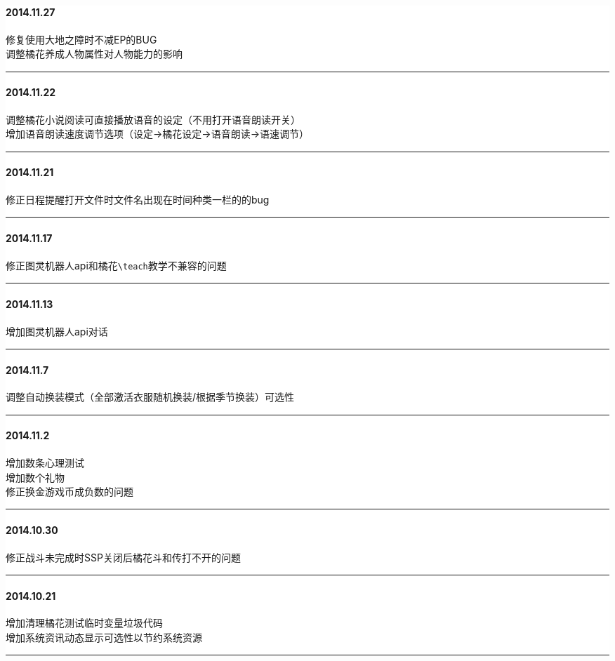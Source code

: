 #### 2014.11.27  

修复使用大地之障时不减EP的BUG  
调整橘花养成人物属性对人物能力的影响  

_____

#### 2014.11.22  

调整橘花小说阅读可直接播放语音的设定（不用打开语音朗读开关）  
增加语音朗读速度调节选项（设定->橘花设定->语音朗读->语速调节）  

_____

#### 2014.11.21  

修正日程提醒打开文件时文件名出现在时间种类一栏的的bug  

_____

#### 2014.11.17  

修正图灵机器人api和橘花`\teach`教学不兼容的问题  

_____

#### 2014.11.13  

增加图灵机器人api对话  

_____

#### 2014.11.7  

调整自动换装模式（全部激活衣服随机换装/根据季节换装）可选性  

_____

#### 2014.11.2  

增加数条心理测试  
增加数个礼物  
修正换金游戏币成负数的问题  

_____

#### 2014.10.30  

修正战斗未完成时SSP关闭后橘花斗和传打不开的问题  

_____

#### 2014.10.21  

增加清理橘花测试临时变量垃圾代码  
增加系统资讯动态显示可选性以节约系统资源  

_____
